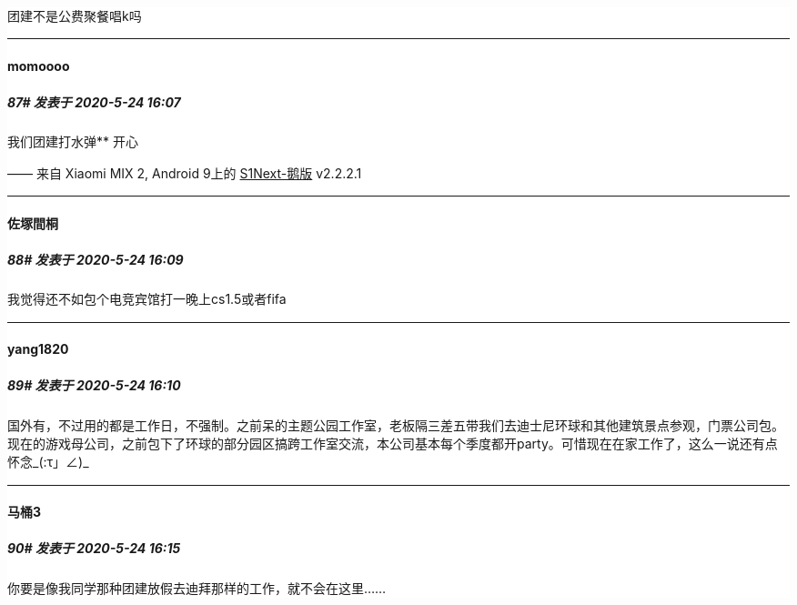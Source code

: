 


团建不是公费聚餐唱k吗







-----

####  momoooo  
##### 87#       发表于 2020-5-24 16:07




我们团建打水弹** 开心

—— 来自 Xiaomi MIX 2, Android 9上的 [S1Next-鹅版](https://github.com/ykrank/S1-Next/releases) v2.2.2.1







-----

####  佐塚間桐  
##### 88#       发表于 2020-5-24 16:09




我觉得还不如包个电竞宾馆打一晚上cs1.5或者fifa







-----

####  yang1820  
##### 89#       发表于 2020-5-24 16:10




国外有，不过用的都是工作日，不强制。之前呆的主题公园工作室，老板隔三差五带我们去迪士尼环球和其他建筑景点参观，门票公司包。现在的游戏母公司，之前包下了环球的部分园区搞跨工作室交流，本公司基本每个季度都开party。可惜现在在家工作了，这么一说还有点怀念_(:τ」∠)_







-----

####  马桶3  
##### 90#       发表于 2020-5-24 16:15




你要是像我同学那种团建放假去迪拜那样的工作，就不会在这里……
